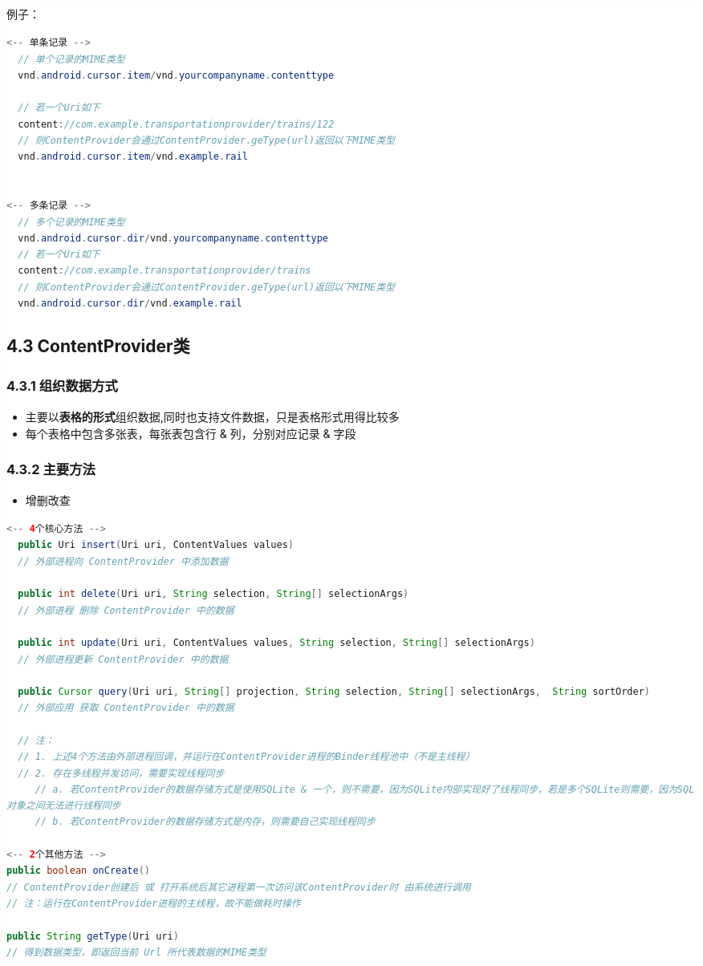 例子：
```java
<-- 单条记录 -->
  // 单个记录的MIME类型
  vnd.android.cursor.item/vnd.yourcompanyname.contenttype 

  // 若一个Uri如下
  content://com.example.transportationprovider/trains/122   
  // 则ContentProvider会通过ContentProvider.geType(url)返回以下MIME类型
  vnd.android.cursor.item/vnd.example.rail


<-- 多条记录 -->
  // 多个记录的MIME类型
  vnd.android.cursor.dir/vnd.yourcompanyname.contenttype 
  // 若一个Uri如下
  content://com.example.transportationprovider/trains 
  // 则ContentProvider会通过ContentProvider.geType(url)返回以下MIME类型
  vnd.android.cursor.dir/vnd.example.rail
```

## 4.3 ContentProvider类
### 4.3.1 组织数据方式
- 主要以**表格的形式**组织数据,同时也支持文件数据，只是表格形式用得比较多  
- 每个表格中包含多张表，每张表包含行 & 列，分别对应记录 & 字段

### 4.3.2 主要方法
- 增删改查
```java
<-- 4个核心方法 -->
  public Uri insert(Uri uri, ContentValues values) 
  // 外部进程向 ContentProvider 中添加数据

  public int delete(Uri uri, String selection, String[] selectionArgs) 
  // 外部进程 删除 ContentProvider 中的数据

  public int update(Uri uri, ContentValues values, String selection, String[] selectionArgs)
  // 外部进程更新 ContentProvider 中的数据

  public Cursor query(Uri uri, String[] projection, String selection, String[] selectionArgs,  String sortOrder)　 
  // 外部应用 获取 ContentProvider 中的数据

  // 注：
  // 1. 上述4个方法由外部进程回调，并运行在ContentProvider进程的Binder线程池中（不是主线程）
  // 2. 存在多线程并发访问，需要实现线程同步
     // a. 若ContentProvider的数据存储方式是使用SQLite & 一个，则不需要，因为SQLite内部实现好了线程同步，若是多个SQLite则需要，因为SQL对象之间无法进行线程同步
     // b. 若ContentProvider的数据存储方式是内存，则需要自己实现线程同步

<-- 2个其他方法 -->
public boolean onCreate() 
// ContentProvider创建后 或 打开系统后其它进程第一次访问该ContentProvider时 由系统进行调用
// 注：运行在ContentProvider进程的主线程，故不能做耗时操作

public String getType(Uri uri)
// 得到数据类型，即返回当前 Url 所代表数据的MIME类型
```
